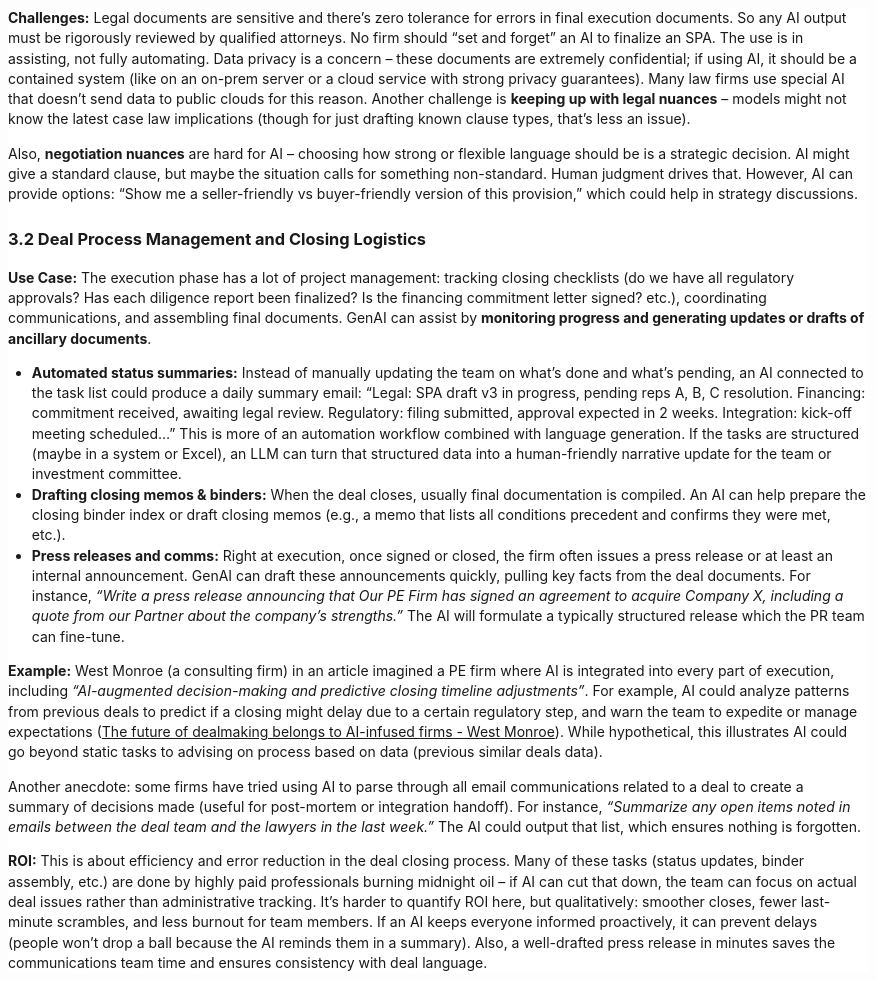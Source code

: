 **Challenges:** Legal documents are sensitive and there’s zero tolerance for errors in final execution documents. So any AI output must be rigorously reviewed by qualified attorneys. No firm should “set and forget” an AI to finalize an SPA. The use is in assisting, not fully automating. Data privacy is a concern – these documents are extremely confidential; if using AI, it should be a contained system (like on an on-prem server or a cloud service with strong privacy guarantees). Many law firms use special AI that doesn’t send data to public clouds for this reason. Another challenge is **keeping up with legal nuances** – models might not know the latest case law implications (though for just drafting known clause types, that’s less an issue).

Also, **negotiation nuances** are hard for AI – choosing how strong or flexible language should be is a strategic decision. AI might give a standard clause, but maybe the situation calls for something non-standard. Human judgment drives that. However, AI can provide options: “Show me a seller-friendly vs buyer-friendly version of this provision,” which could help in strategy discussions.

### 3.2 Deal Process Management and Closing Logistics

**Use Case:** The execution phase has a lot of project management: tracking closing checklists (do we have all regulatory approvals? Has each diligence report been finalized? Is the financing commitment letter signed? etc.), coordinating communications, and assembling final documents. GenAI can assist by **monitoring progress and generating updates or drafts of ancillary documents**.

- **Automated status summaries:** Instead of manually updating the team on what’s done and what’s pending, an AI connected to the task list could produce a daily summary email: “Legal: SPA draft v3 in progress, pending reps A, B, C resolution. Financing: commitment received, awaiting legal review. Regulatory: filing submitted, approval expected in 2 weeks. Integration: kick-off meeting scheduled…” This is more of an automation workflow combined with language generation. If the tasks are structured (maybe in a system or Excel), an LLM can turn that structured data into a human-friendly narrative update for the team or investment committee.
- **Drafting closing memos & binders:** When the deal closes, usually final documentation is compiled. An AI can help prepare the closing binder index or draft closing memos (e.g., a memo that lists all conditions precedent and confirms they were met, etc.).
- **Press releases and comms:** Right at execution, once signed or closed, the firm often issues a press release or at least an internal announcement. GenAI can draft these announcements quickly, pulling key facts from the deal documents. For instance, _“Write a press release announcing that Our PE Firm has signed an agreement to acquire Company X, including a quote from our Partner about the company’s strengths.”_ The AI will formulate a typically structured release which the PR team can fine-tune.

**Example:** West Monroe (a consulting firm) in an article imagined a PE firm where AI is integrated into every part of execution, including _“AI-augmented decision-making and predictive closing timeline adjustments”_. For example, AI could analyze patterns from previous deals to predict if a closing might delay due to a certain regulatory step, and warn the team to expedite or manage expectations ([The future of dealmaking belongs to AI-infused firms - West Monroe](https://www.westmonroe.com/insights/future-of-dealmaking-belongs-to-ai-infused-firms#:~:text=The%20future%20of%20dealmaking%20belongs,making%20and%20predictive)). While hypothetical, this illustrates AI could go beyond static tasks to advising on process based on data (previous similar deals data).

Another anecdote: some firms have tried using AI to parse through all email communications related to a deal to create a summary of decisions made (useful for post-mortem or integration handoff). For instance, _“Summarize any open items noted in emails between the deal team and the lawyers in the last week.”_ The AI could output that list, which ensures nothing is forgotten.

**ROI:** This is about efficiency and error reduction in the deal closing process. Many of these tasks (status updates, binder assembly, etc.) are done by highly paid professionals burning midnight oil – if AI can cut that down, the team can focus on actual deal issues rather than administrative tracking. It’s harder to quantify ROI here, but qualitatively: smoother closes, fewer last-minute scrambles, and less burnout for team members. If an AI keeps everyone informed proactively, it can prevent delays (people won’t drop a ball because the AI reminds them in a summary). Also, a well-drafted press release in minutes saves the communications team time and ensures consistency with deal language.

